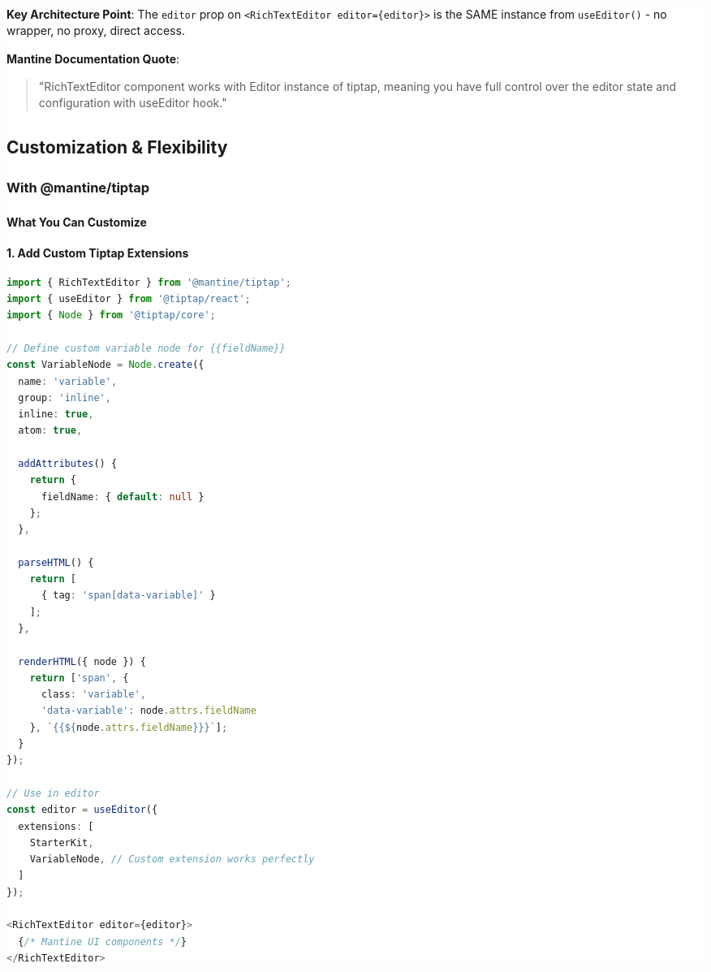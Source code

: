 
**Key Architecture Point**: The `editor` prop on `<RichTextEditor editor={editor}>` is the SAME instance from `useEditor()` - no wrapper, no proxy, direct access.

**Mantine Documentation Quote**:
> "RichTextEditor component works with Editor instance of tiptap, meaning you have full control over the editor state and configuration with useEditor hook."

## Customization & Flexibility

### With @mantine/tiptap

#### What You Can Customize

**1. Add Custom Tiptap Extensions**

```typescript
import { RichTextEditor } from '@mantine/tiptap';
import { useEditor } from '@tiptap/react';
import { Node } from '@tiptap/core';

// Define custom variable node for {{fieldName}}
const VariableNode = Node.create({
  name: 'variable',
  group: 'inline',
  inline: true,
  atom: true,

  addAttributes() {
    return {
      fieldName: { default: null }
    };
  },

  parseHTML() {
    return [
      { tag: 'span[data-variable]' }
    ];
  },

  renderHTML({ node }) {
    return ['span', {
      class: 'variable',
      'data-variable': node.attrs.fieldName
    }, `{{${node.attrs.fieldName}}}`];
  }
});

// Use in editor
const editor = useEditor({
  extensions: [
    StarterKit,
    VariableNode, // Custom extension works perfectly
  ]
});

<RichTextEditor editor={editor}>
  {/* Mantine UI components */}
</RichTextEditor>
```
